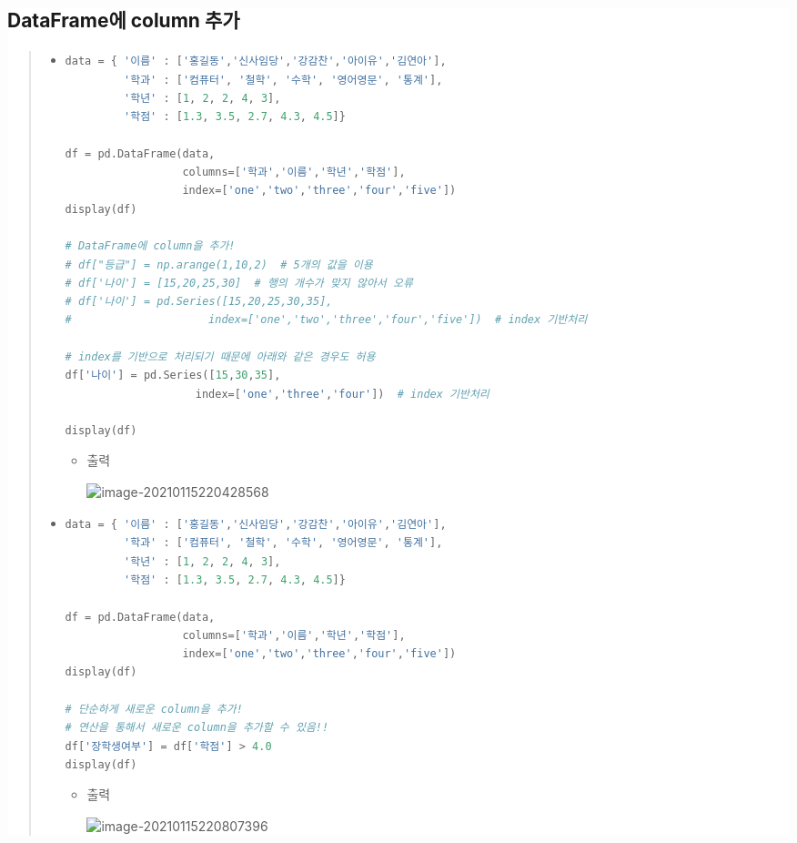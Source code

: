 

## DataFrame에 column 추가

> * ```python
>   data = { '이름' : ['홍길동','신사임당','강감찬','아이유','김연아'],
>            '학과' : ['컴퓨터', '철학', '수학', '영어영문', '통계'],
>            '학년' : [1, 2, 2, 4, 3],
>            '학점' : [1.3, 3.5, 2.7, 4.3, 4.5]}
>   
>   df = pd.DataFrame(data,
>                     columns=['학과','이름','학년','학점'],
>                     index=['one','two','three','four','five'])
>   display(df)
>   
>   # DataFrame에 column을 추가!
>   # df["등급"] = np.arange(1,10,2)  # 5개의 값을 이용
>   # df['나이'] = [15,20,25,30]  # 행의 개수가 맞지 않아서 오류
>   # df['나이'] = pd.Series([15,20,25,30,35],
>   #                     index=['one','two','three','four','five'])  # index 기반처리
>   
>   # index를 기반으로 처리되기 때문에 아래와 같은 경우도 허용
>   df['나이'] = pd.Series([15,30,35],
>                       index=['one','three','four'])  # index 기반처리
>   
>   display(df)
>   ```
>
>   * 출력
>
>     ![image-20210115220428568](C:%5CUsers%5CUSER%5CDesktop%5CTIL%5CPython%5Cmd-images%5Cimage-20210115220428568.png)
>
> * ```python
>   data = { '이름' : ['홍길동','신사임당','강감찬','아이유','김연아'],
>            '학과' : ['컴퓨터', '철학', '수학', '영어영문', '통계'],
>            '학년' : [1, 2, 2, 4, 3],
>            '학점' : [1.3, 3.5, 2.7, 4.3, 4.5]}
>   
>   df = pd.DataFrame(data,
>                     columns=['학과','이름','학년','학점'],
>                     index=['one','two','three','four','five'])
>   display(df)
>   
>   # 단순하게 새로운 column을 추가!
>   # 연산을 통해서 새로운 column을 추가할 수 있음!!
>   df['장학생여부'] = df['학점'] > 4.0
>   display(df)
>   ```
>
>   * 출력
>
>     ![image-20210115220807396](C:%5CUsers%5CUSER%5CDesktop%5CTIL%5CPython%5Cmd-images%5Cimage-20210115220807396.png)
